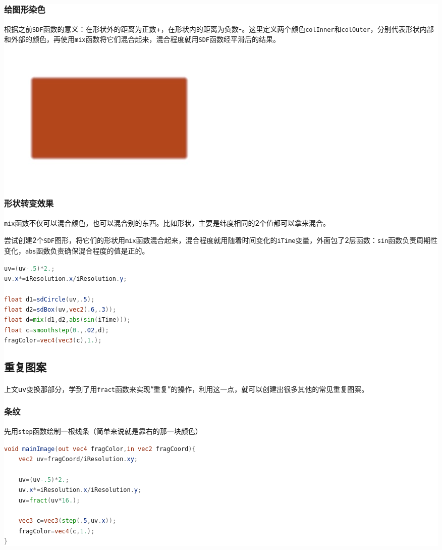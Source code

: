 ### 给图形染色
根据之前`SDF`函数的意义：在形状外的距离为正数+，在形状内的距离为负数-。这里定义两个颜色`colInner`和`colOuter`，分别代表形状内部和外部的颜色，再使用`mix`函数将它们混合起来，混合程度就用`SDF`函数经平滑后的结果。

![image](./assets/红色rect.png)

### 形状转变效果
`mix`函数不仅可以混合颜色，也可以混合别的东西。比如形状，主要是纬度相同的2个值都可以拿来混合。

尝试创建2个`SDF`图形，将它们的形状用`mix`函数混合起来，混合程度就用随着时间变化的`iTime`变量，外面包了2层函数：`sin`函数负责周期性变化，`abs`函数负责确保混合程度的值是正的。

```glsl
uv=(uv-.5)*2.;
uv.x*=iResolution.x/iResolution.y;

float d1=sdCircle(uv,.5);
float d2=sdBox(uv,vec2(.6,.3));
float d=mix(d1,d2,abs(sin(iTime)));
float c=smoothstep(0.,.02,d);
fragColor=vec4(vec3(c),1.);

```

## 重复图案
上文uv变换那部分，学到了用`fract`函数来实现“重复”的操作，利用这一点，就可以创建出很多其他的常见重复图案。

### 条纹
先用`step`函数绘制一根线条（简单来说就是靠右的那一块颜色）
```glsl
void mainImage(out vec4 fragColor,in vec2 fragCoord){
    vec2 uv=fragCoord/iResolution.xy;
    
    uv=(uv-.5)*2.;
    uv.x*=iResolution.x/iResolution.y;
    uv=fract(uv*16.);

    vec3 c=vec3(step(.5,uv.x));
    fragColor=vec4(c,1.);
}
```